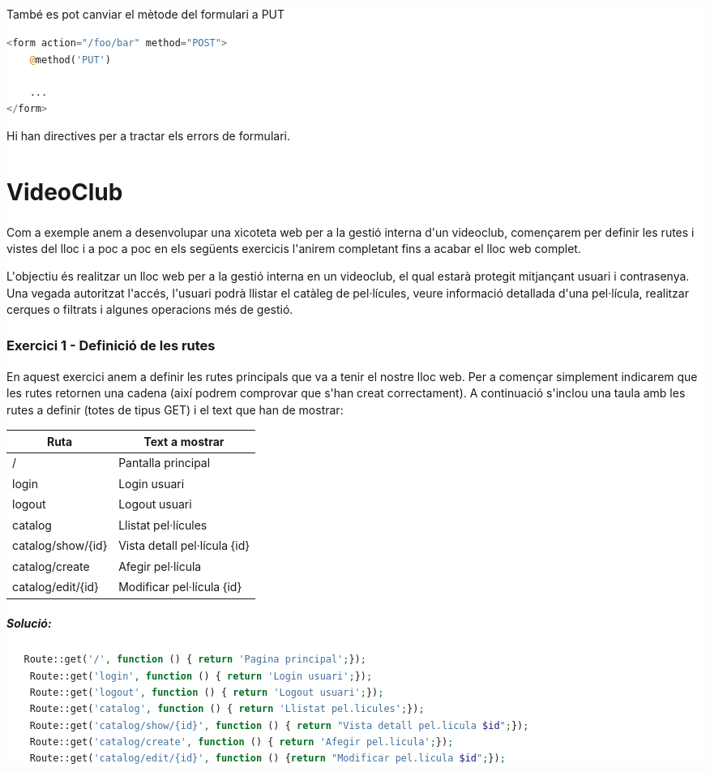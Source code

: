 També es pot canviar el mètode del formulari a PUT

```php
<form action="/foo/bar" method="POST">
    @method('PUT')

    ...
</form>
```

Hi han directives per a tractar els errors de formulari.

#  VideoClub

Com a exemple anem a desenvolupar una xicoteta web per a la gestió interna d'un videoclub, començarem per definir les rutes i vistes del lloc i a poc a poc en els següents exercicis l'anirem completant fins a acabar el lloc web complet.

L'objectiu és realitzar un lloc web per a la gestió interna en un videoclub, el qual estarà protegit mitjançant usuari i contrasenya. Una vegada autoritzat l'accés, l'usuari podrà llistar el catàleg de pel·lícules, veure informació detallada d'una pel·lícula, realitzar cerques o filtrats i algunes operacions més de gestió.

### Exercici 1 - Definició de les rutes

En aquest exercici anem a definir les rutes principals que va a tenir el nostre lloc web. Per a començar simplement indicarem que les rutes retornen una cadena (així podrem comprovar que s'han creat correctament). A continuació s'inclou una taula amb les rutes a definir (totes de tipus  GET) i el text que han de mostrar:

| Ruta | Text a mostrar | 
| -- | -- |
| /	  |	Pantalla principal |
| login | Login usuari |
| logout | Logout usuari |
| catalog  | Llistat pel·lícules |
| catalog/show/{id}| Vista detall pel·lícula {id} |
| catalog/create  | Afegir pel·lícula |
| catalog/edit/{id}| Modificar pel·lícula {id} |


##### Solució:

```php
   Route::get('/', function () { return 'Pagina principal';});
    Route::get('login', function () { return 'Login usuari';});
    Route::get('logout', function () { return 'Logout usuari';});
    Route::get('catalog', function () { return 'Llistat pel.licules';});
    Route::get('catalog/show/{id}', function () { return "Vista detall pel.licula $id";});
    Route::get('catalog/create', function () { return 'Afegir pel.licula';});
    Route::get('catalog/edit/{id}', function () {return "Modificar pel.licula $id";});
```
